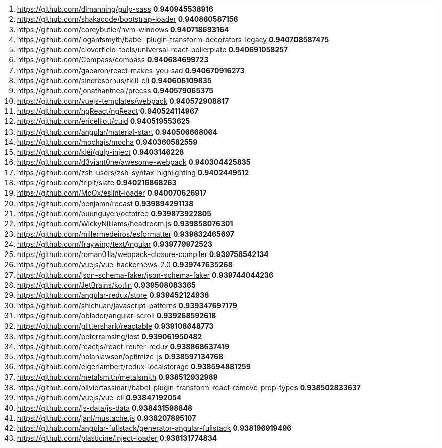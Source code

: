 1. https://github.com/dlmanning/gulp-sass **0.940945538916**
 1. https://github.com/shakacode/bootstrap-loader **0.940860587156**
 1. https://github.com/coreybutler/nvm-windows **0.940718693164**
 1. https://github.com/loganfsmyth/babel-plugin-transform-decorators-legacy **0.940708587475**
 1. https://github.com/cloverfield-tools/universal-react-boilerplate **0.940691058257**
 1. https://github.com/Compass/compass **0.940684699723**
 1. https://github.com/gaearon/react-makes-you-sad **0.940670916273**
 1. https://github.com/sindresorhus/fkill-cli **0.940606109835**
 1. https://github.com/jonathantneal/precss **0.940579065375**
 1. https://github.com/vuejs-templates/webpack **0.940572908817**
 1. https://github.com/ngReact/ngReact **0.940524114967**
 1. https://github.com/ericelliott/cuid **0.940519553625**
 1. https://github.com/angular/material-start **0.940506668064**
 1. https://github.com/mochajs/mocha **0.940360582559**
 1. https://github.com/klei/gulp-inject **0.9403146228**
 1. https://github.com/d3viant0ne/awesome-webpack **0.940304425835**
 1. https://github.com/zsh-users/zsh-syntax-highlighting **0.9402449512**
 1. https://github.com/tripit/slate **0.940216868263**
 1. https://github.com/MoOx/eslint-loader **0.940070626917**
 1. https://github.com/benjamn/recast **0.939894291138**
 1. https://github.com/buunguyen/octotree **0.939873922805**
 1. https://github.com/WickyNilliams/headroom.js **0.939858076301**
 1. https://github.com/millermedeiros/esformatter **0.939832465697**
 1. https://github.com/fraywing/textAngular **0.939779972523**
 1. https://github.com/roman01la/webpack-closure-compiler **0.939758542134**
 1. https://github.com/vuejs/vue-hackernews-2.0 **0.939747635268**
 1. https://github.com/json-schema-faker/json-schema-faker **0.939744044236**
 1. https://github.com/JetBrains/kotlin **0.939508083365**
 1. https://github.com/angular-redux/store **0.939452124936**
 1. https://github.com/shichuan/javascript-patterns **0.939347697179**
 1. https://github.com/oblador/angular-scroll **0.939268592618**
 1. https://github.com/glittershark/reactable **0.939108648773**
 1. https://github.com/peterramsing/lost **0.939061950482**
 1. https://github.com/reactjs/react-router-redux **0.938868637419**
 1. https://github.com/nolanlawson/optimize-js **0.938597134768**
 1. https://github.com/elgerlambert/redux-localstorage **0.938594881259**
 1. https://github.com/metalsmith/metalsmith **0.938512932989**
 1. https://github.com/oliviertassinari/babel-plugin-transform-react-remove-prop-types **0.938502833637**
 1. https://github.com/vuejs/vue-cli **0.93847192054**
 1. https://github.com/js-data/js-data **0.938431598848**
 1. https://github.com/janl/mustache.js **0.938207895107**
 1. https://github.com/angular-fullstack/generator-angular-fullstack **0.938196919496**
 1. https://github.com/plasticine/inject-loader **0.938131774834**
 